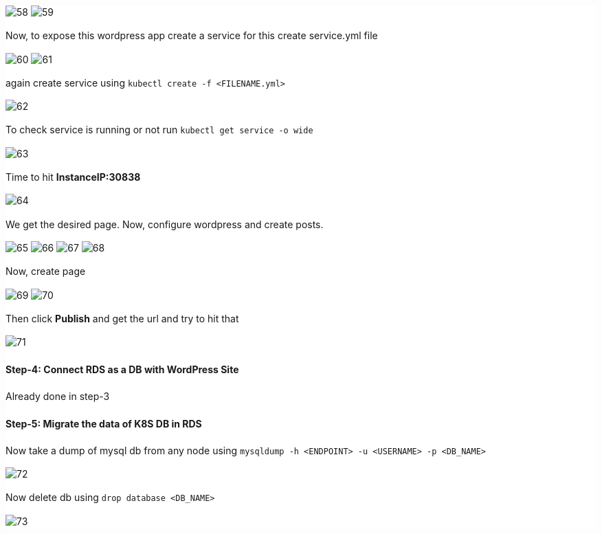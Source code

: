 ![58](https://user-images.githubusercontent.com/74168188/184861102-e989e4d7-2215-436f-9214-97295db2c45b.png)
![59](https://user-images.githubusercontent.com/74168188/184861118-5005a08d-0591-4c34-8eca-3fa73937f135.png)

Now, to expose this wordpress app create a service for this create service.yml file

![60](https://user-images.githubusercontent.com/74168188/184861743-882a7b49-6f2f-40d7-ac1c-85cc27a18825.png)
![61](https://user-images.githubusercontent.com/74168188/184862339-236a002f-f1d6-4c07-94d7-71fad6633f16.png)

again create service using ```kubectl create -f <FILENAME.yml>```

![62](https://user-images.githubusercontent.com/74168188/184862584-a609015f-acc4-4cd3-abbd-488dc63248c2.png)

To check service is running or not run ```kubectl get service -o wide```

![63](https://user-images.githubusercontent.com/74168188/184863446-1270ff51-4398-4db9-b92c-f167064db89d.png)

Time to hit **InstanceIP:30838**

![64](https://user-images.githubusercontent.com/74168188/184876055-1d70c434-9852-40f5-b87b-7441f42ff79b.png)

We get the desired page. Now, configure wordpress and create posts.

![65](https://user-images.githubusercontent.com/74168188/184883182-8c999fe0-60a0-4650-b7b3-db2cb7f09bd4.png)
![66](https://user-images.githubusercontent.com/74168188/184883417-c1fd2501-1cb7-48e9-a133-e56283d27019.png)
![67](https://user-images.githubusercontent.com/74168188/184883492-a5dbb719-d1fb-4790-8aaa-fb1b6e1b1e00.png)
![68](https://user-images.githubusercontent.com/74168188/184883648-12a9c6a9-1631-4d19-84d2-393c22176e05.png)

Now, create page

![69](https://user-images.githubusercontent.com/74168188/184883953-1c5af7ca-8912-4a14-9f44-a0c32218eb75.png)
![70](https://user-images.githubusercontent.com/74168188/184884136-23454ed4-42f7-4f65-aedb-8f366265481f.png)
 
 Then click **Publish** and get the url and try to hit that
 
 ![71](https://user-images.githubusercontent.com/74168188/184884339-f9d66f1a-a135-44f4-898e-77f422792424.png)
 
 #### Step-4: Connect RDS as a DB with WordPress Site
 
 Already done in step-3
 
 #### Step-5: Migrate the data of K8S DB in RDS
 
 Now take a dump of mysql db from any node using ```mysqldump -h <ENDPOINT> -u <USERNAME> -p <DB_NAME>```
 
 ![72](https://user-images.githubusercontent.com/74168188/184885660-455fa729-d9d3-4a70-90f7-297c5eb34cd4.png)
 
 Now delete db using ```drop database <DB_NAME>```
 
 ![73](https://user-images.githubusercontent.com/74168188/184887976-ebe2203f-f054-49fe-8122-25f9a7f2aa7e.png)
